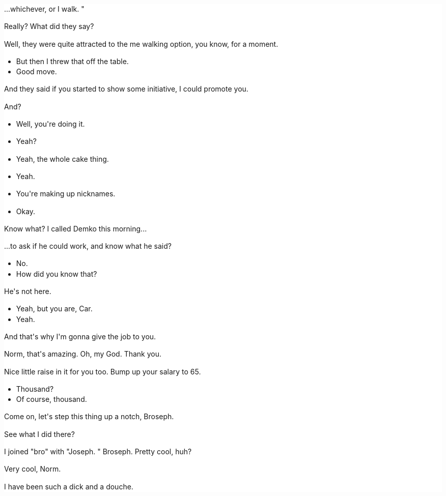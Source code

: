 ...whichever, or I walk. "

Really? What did they say?

Well, they were quite attracted to the me
walking option, you know, for a moment.

- But then I threw that off the table.
- Good move.

And they said if you started to show
some initiative, I could promote you.

And?

- Well, you're doing it.
- Yeah?

- Yeah, the whole cake thing.
- Yeah.

- You're making up nicknames.
- Okay.

Know what?
I called Demko this morning...

...to ask if he could work,
and know what he said?

- No.
- How did you know that?

He's not here.

- Yeah, but you are, Car.
- Yeah.

And that's why I'm gonna
give the job to you.

Norm, that's amazing.
Oh, my God. Thank you.

Nice little raise in it for you too.
Bump up your salary to 65.

- Thousand?
- Of course, thousand.

Come on, let's step this thing
up a notch, Broseph.

See what I did there?

I joined "bro" with "Joseph. " Broseph.
Pretty cool, huh?

Very cool, Norm.

I have been such a dick and a douche.
